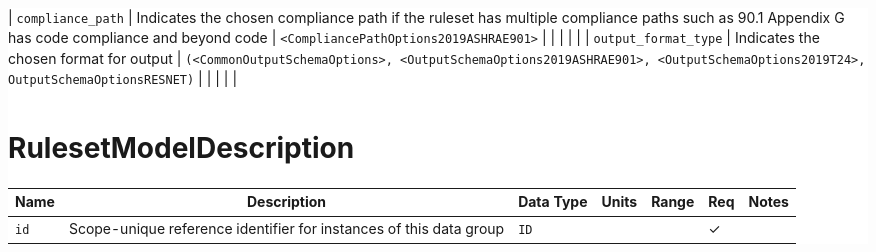 | `compliance_path`            | Indicates the chosen compliance path if the ruleset has multiple compliance paths such as 90.1 Appendix G has code compliance and beyond code | `<CompliancePathOptions2019ASHRAE901>`                                                                                       |       |       |     |                                                                                                                                                                                                                                                                                                                                                                                                                                                                                                                                                                                                                                                                                                                                                                                                                                                                                                                                                                                                                                                                                                                                                                                                                                                                                                                                                                                                                                                                     |
| `output_format_type`         | Indicates the chosen format for output                                                                                                        | `(<CommonOutputSchemaOptions>, <OutputSchemaOptions2019ASHRAE901>, <OutputSchemaOptions2019T24>, OutputSchemaOptionsRESNET)` |       |       |     |                                                                                                                                                                                                                                                                                                                                                                                                                                                                                                                                                                                                                                                                                                                                                                                                                                                                                                                                                                                                                                                                                                                                                                                                                                                                                                                                                                                                                                                                     |

# RulesetModelDescription
|                     Name                     |                                                                     Description                                                                      |                                                                           Data Type                                                                            | Units |       Range       | Req |                                                                                                                                                    Notes                                                                                                                                                    |
| -------------------------------------------- | ---------------------------------------------------------------------------------------------------------------------------------------------------- | -------------------------------------------------------------------------------------------------------------------------------------------------------------- | ----- | ----------------- | --- | ----------------------------------------------------------------------------------------------------------------------------------------------------------------------------------------------------------------------------------------------------------------------------------------------------------- |
| `id`                                         | Scope-unique reference identifier for instances of this data group                                                                                   | `ID`                                                                                                                                                           |       |                   | ✓   |                                                                                                                                                                                                                                                                                                             |